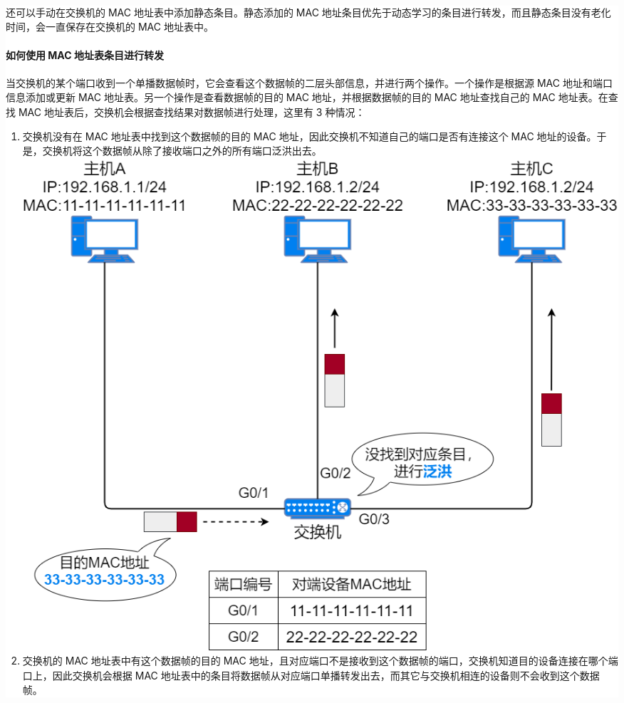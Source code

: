 还可以手动在交换机的 MAC 地址表中添加静态条目。静态添加的 MAC 地址条目优先于动态学习的条目进行转发，而且静态条目没有老化时间，会一直保存在交换机的 MAC 地址表中。

#### 如何使用 MAC 地址表条目进行转发
当交换机的某个端口收到一个单播数据帧时，它会查看这个数据帧的二层头部信息，并进行两个操作。一个操作是根据源 MAC 地址和端口信息添加或更新 MAC 地址表。另一个操作是查看数据帧的目的 MAC 地址，并根据数据帧的目的 MAC 地址查找自己的 MAC 地址表。在查找 MAC 地址表后，交换机会根据查找结果对数据帧进行处理，这里有 3 种情况：
1. 交换机没有在 MAC 地址表中找到这个数据帧的目的 MAC 地址，因此交换机不知道自己的端口是否有连接这个 MAC 地址的设备。于是，交换机将这个数据帧从除了接收端口之外的所有端口泛洪出去。
	 ![泛洪](数据链路层基础知识/ethernet-switch-4.png)
2. 交换机的 MAC 地址表中有这个数据帧的目的 MAC 地址，且对应端口不是接收到这个数据帧的端口，交换机知道目的设备连接在哪个端口上，因此交换机会根据 MAC 地址表中的条目将数据帧从对应端口单播转发出去，而其它与交换机相连的设备则不会收到这个数据帧。
